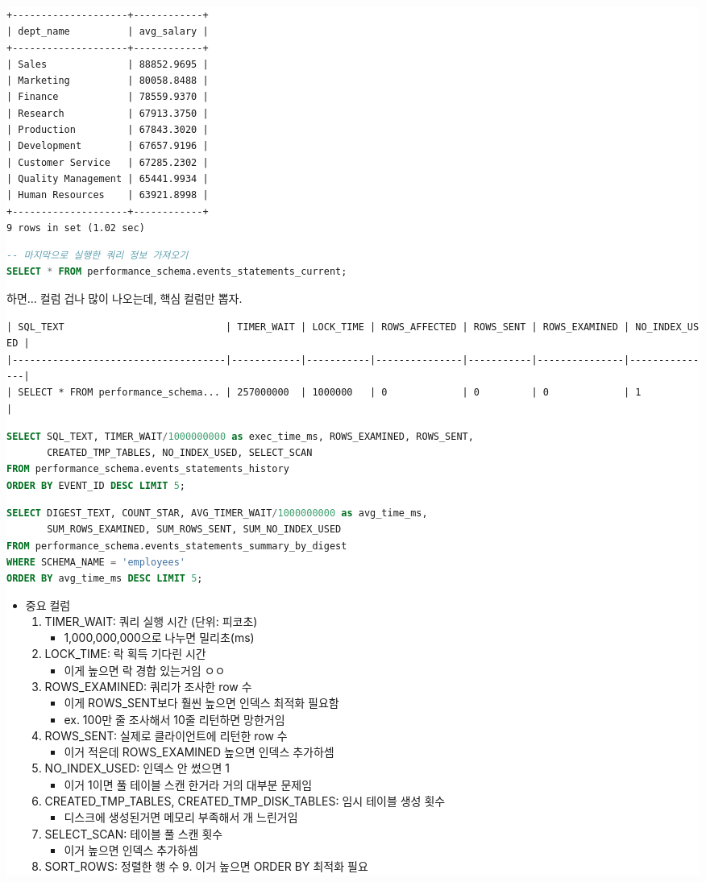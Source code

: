 ```
+--------------------+------------+
| dept_name          | avg_salary |
+--------------------+------------+
| Sales              | 88852.9695 |
| Marketing          | 80058.8488 |
| Finance            | 78559.9370 |
| Research           | 67913.3750 |
| Production         | 67843.3020 |
| Development        | 67657.9196 |
| Customer Service   | 67285.2302 |
| Quality Management | 65441.9934 |
| Human Resources    | 63921.8998 |
+--------------------+------------+
9 rows in set (1.02 sec)
```

```sql
-- 마지막으로 실행한 쿼리 정보 가져오기
SELECT * FROM performance_schema.events_statements_current;
```

하면... 컬럼 겁나 많이 나오는데, 핵심 컬럼만 뽑자. 

```
| SQL_TEXT                            | TIMER_WAIT | LOCK_TIME | ROWS_AFFECTED | ROWS_SENT | ROWS_EXAMINED | NO_INDEX_USED |
|-------------------------------------|------------|-----------|---------------|-----------|---------------|---------------|
| SELECT * FROM performance_schema... | 257000000  | 1000000   | 0             | 0         | 0             | 1             |
```

```sql
SELECT SQL_TEXT, TIMER_WAIT/1000000000 as exec_time_ms, ROWS_EXAMINED, ROWS_SENT,
       CREATED_TMP_TABLES, NO_INDEX_USED, SELECT_SCAN
FROM performance_schema.events_statements_history
ORDER BY EVENT_ID DESC LIMIT 5;
```

```sql
SELECT DIGEST_TEXT, COUNT_STAR, AVG_TIMER_WAIT/1000000000 as avg_time_ms, 
       SUM_ROWS_EXAMINED, SUM_ROWS_SENT, SUM_NO_INDEX_USED
FROM performance_schema.events_statements_summary_by_digest
WHERE SCHEMA_NAME = 'employees'
ORDER BY avg_time_ms DESC LIMIT 5;
```

- 중요 컬럼 
    1. TIMER_WAIT: 쿼리 실행 시간 (단위: 피코초) 
        - 1,000,000,000으로 나누면 밀리초(ms)
    2. LOCK_TIME: 락 획득 기다린 시간
        - 이게 높으면 락 경합 있는거임 ㅇㅇ
    3. ROWS_EXAMINED: 쿼리가 조사한 row 수
        - 이게 ROWS_SENT보다 훨씬 높으면 인덱스 최적화 필요함
        - ex. 100만 줄 조사해서 10줄 리턴하면 망한거임
    4. ROWS_SENT: 실제로 클라이언트에 리턴한 row 수
        - 이거 적은데 ROWS_EXAMINED 높으면 인덱스 추가하셈
    5. NO_INDEX_USED: 인덱스 안 썼으면 1
        - 이거 1이면 풀 테이블 스캔 한거라 거의 대부분 문제임
    6. CREATED_TMP_TABLES, CREATED_TMP_DISK_TABLES: 임시 테이블 생성 횟수
        - 디스크에 생성된거면 메모리 부족해서 개 느린거임 
    7. SELECT_SCAN: 테이블 풀 스캔 횟수
        - 이거 높으면 인덱스 추가하셈
    8. SORT_ROWS: 정렬한 행 수
        9. 이거 높으면 ORDER BY 최적화 필요

